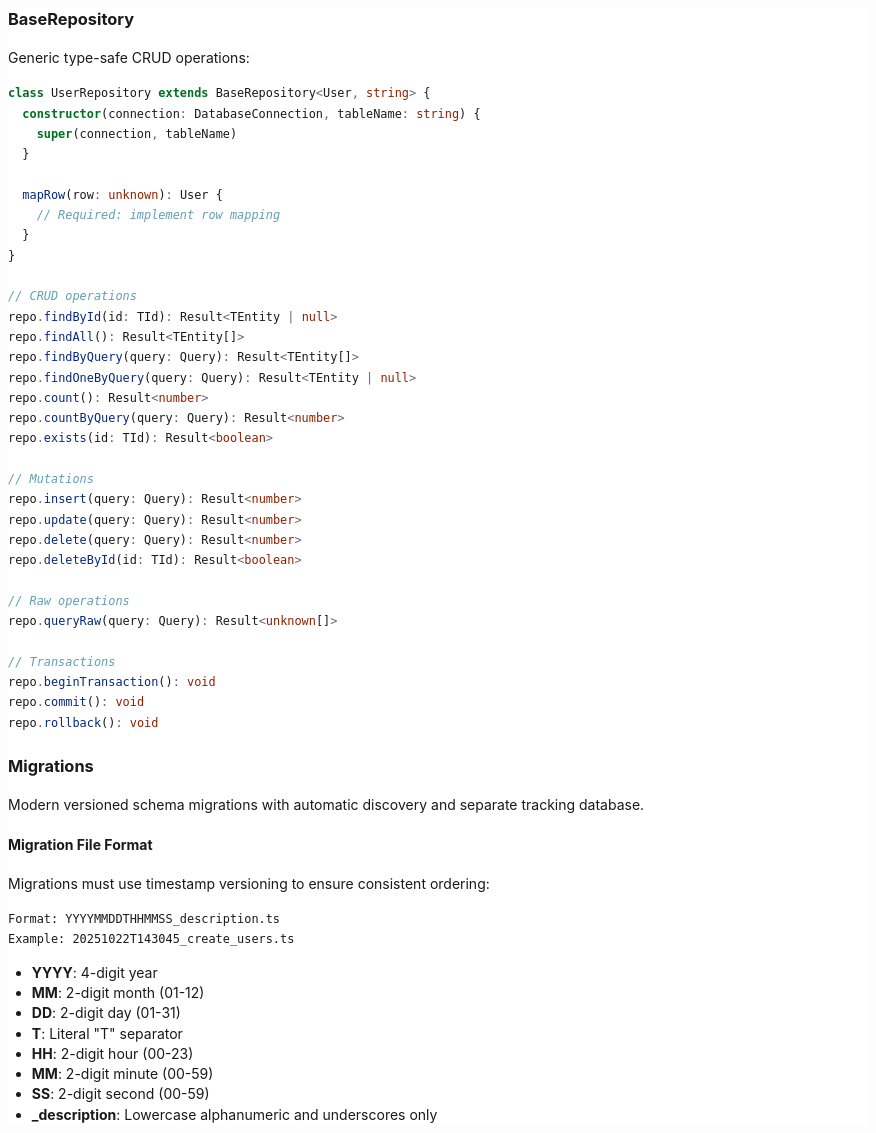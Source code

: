 ### BaseRepository

Generic type-safe CRUD operations:

```typescript
class UserRepository extends BaseRepository<User, string> {
  constructor(connection: DatabaseConnection, tableName: string) {
    super(connection, tableName)
  }

  mapRow(row: unknown): User {
    // Required: implement row mapping
  }
}

// CRUD operations
repo.findById(id: TId): Result<TEntity | null>
repo.findAll(): Result<TEntity[]>
repo.findByQuery(query: Query): Result<TEntity[]>
repo.findOneByQuery(query: Query): Result<TEntity | null>
repo.count(): Result<number>
repo.countByQuery(query: Query): Result<number>
repo.exists(id: TId): Result<boolean>

// Mutations
repo.insert(query: Query): Result<number>
repo.update(query: Query): Result<number>
repo.delete(query: Query): Result<number>
repo.deleteById(id: TId): Result<boolean>

// Raw operations
repo.queryRaw(query: Query): Result<unknown[]>

// Transactions
repo.beginTransaction(): void
repo.commit(): void
repo.rollback(): void
```

### Migrations

Modern versioned schema migrations with automatic discovery and separate tracking database.

#### Migration File Format

Migrations must use timestamp versioning to ensure consistent ordering:

```
Format: YYYYMMDDTHHMMSS_description.ts
Example: 20251022T143045_create_users.ts
```

- **YYYY**: 4-digit year
- **MM**: 2-digit month (01-12)
- **DD**: 2-digit day (01-31)
- **T**: Literal "T" separator
- **HH**: 2-digit hour (00-23)
- **MM**: 2-digit minute (00-59)
- **SS**: 2-digit second (00-59)
- **_description**: Lowercase alphanumeric and underscores only
